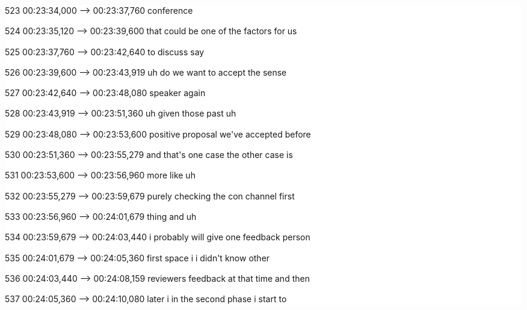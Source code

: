 523
00:23:34,000 --> 00:23:37,760
conference

524
00:23:35,120 --> 00:23:39,600
that could be one of the factors for us

525
00:23:37,760 --> 00:23:42,640
to discuss say

526
00:23:39,600 --> 00:23:43,919
uh do we want to accept the sense

527
00:23:42,640 --> 00:23:48,080
speaker again

528
00:23:43,919 --> 00:23:51,360
uh given those past uh

529
00:23:48,080 --> 00:23:53,600
positive proposal we've accepted before

530
00:23:51,360 --> 00:23:55,279
and that's one case the other case is

531
00:23:53,600 --> 00:23:56,960
more like uh

532
00:23:55,279 --> 00:23:59,679
purely checking the con channel first

533
00:23:56,960 --> 00:24:01,679
thing and uh

534
00:23:59,679 --> 00:24:03,440
i probably will give one feedback person

535
00:24:01,679 --> 00:24:05,360
first space i i didn't know other

536
00:24:03,440 --> 00:24:08,159
reviewers feedback at that time and then

537
00:24:05,360 --> 00:24:10,080
later i in the second phase i start to
